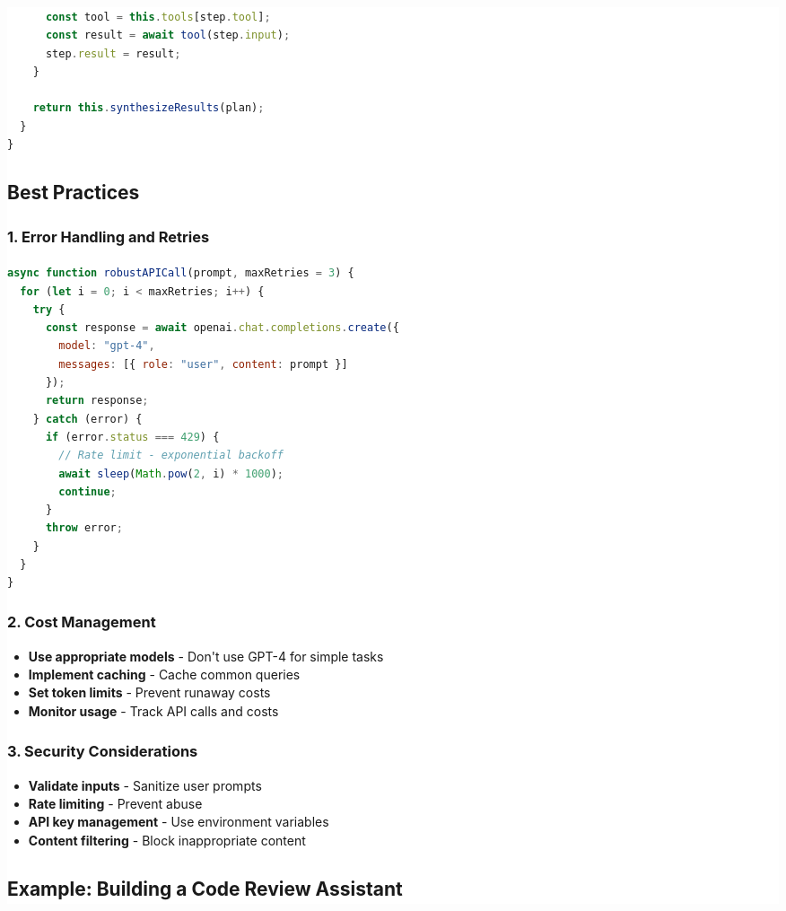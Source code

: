 ```javascript
      const tool = this.tools[step.tool];
      const result = await tool(step.input);
      step.result = result;
    }
    
    return this.synthesizeResults(plan);
  }
}
```

## Best Practices

### 1. Error Handling and Retries

```javascript
async function robustAPICall(prompt, maxRetries = 3) {
  for (let i = 0; i < maxRetries; i++) {
    try {
      const response = await openai.chat.completions.create({
        model: "gpt-4",
        messages: [{ role: "user", content: prompt }]
      });
      return response;
    } catch (error) {
      if (error.status === 429) {
        // Rate limit - exponential backoff
        await sleep(Math.pow(2, i) * 1000);
        continue;
      }
      throw error;
    }
  }
}
```

### 2. Cost Management

- **Use appropriate models** - Don't use GPT-4 for simple tasks
- **Implement caching** - Cache common queries
- **Set token limits** - Prevent runaway costs
- **Monitor usage** - Track API calls and costs

### 3. Security Considerations

- **Validate inputs** - Sanitize user prompts
- **Rate limiting** - Prevent abuse
- **API key management** - Use environment variables
- **Content filtering** - Block inappropriate content

## Example: Building a Code Review Assistant
